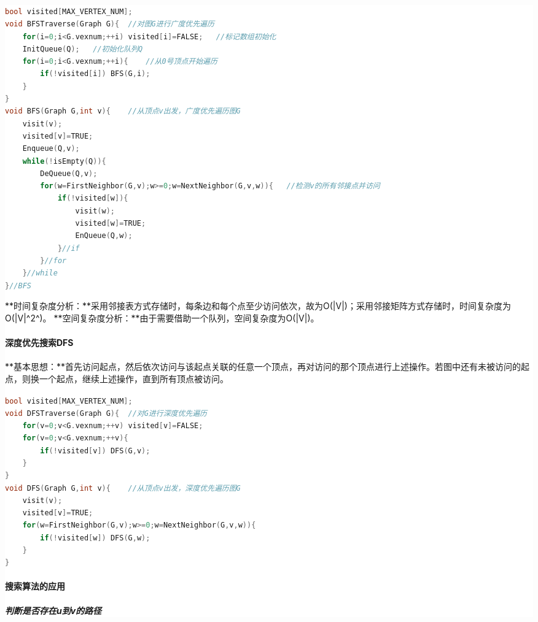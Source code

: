 ~~~c
bool visited[MAX_VERTEX_NUM];
void BFSTraverse(Graph G){	//对图G进行广度优先遍历
    for(i=0;i<G.vexnum;++i) visited[i]=FALSE;	//标记数组初始化
    InitQueue(Q);	//初始化队列Q
    for(i=0;i<G.vexnum;++i){	//从0号顶点开始遍历
        if(!visited[i]) BFS(G,i);
    }
}
void BFS(Graph G,int v){	//从顶点v出发，广度优先遍历图G
    visit(v);
    visited[v]=TRUE;
    Enqueue(Q,v);
    while(!isEmpty(Q)){
        DeQueue(Q,v);
 		for(w=FirstNeighbor(G,v);w>=0;w=NextNeighbor(G,v,w)){	//检测v的所有邻接点并访问
          	if(!visited[w]){
           		visit(w);
      			visited[w]=TRUE;
       			EnQueue(Q,w);
         	}//if
       	}//for
    }//while
}//BFS
~~~

**时间复杂度分析：**采用邻接表方式存储时，每条边和每个点至少访问依次，故为O(|V|)；采用邻接矩阵方式存储时，时间复杂度为O(|V|^2^)。
**空间复杂度分析：**由于需要借助一个队列，空间复杂度为O(|V|)。

####  深度优先搜索DFS

**基本思想：**首先访问起点，然后依次访问与该起点关联的任意一个顶点，再对访问的那个顶点进行上述操作。若图中还有未被访问的起点，则换一个起点，继续上述操作，直到所有顶点被访问。

~~~c
bool visited[MAX_VERTEX_NUM];
void DFSTraverse(Graph G){	//对G进行深度优先遍历
    for(v=0;v<G.vexnum;++v) visited[v]=FALSE;
    for(v=0;v<G.vexnum;++v){
        if(!visited[v]) DFS(G,v);
    }
}
void DFS(Graph G,int v){	//从顶点v出发，深度优先遍历图G
    visit(v);
    visited[v]=TRUE;
    for(w=FirstNeighbor(G,v);w>=0;w=NextNeighbor(G,v,w)){
        if(!visited[w]) DFS(G,w);
    }
}
~~~

####  搜索算法的应用

#####  判断是否存在u到v的路径
